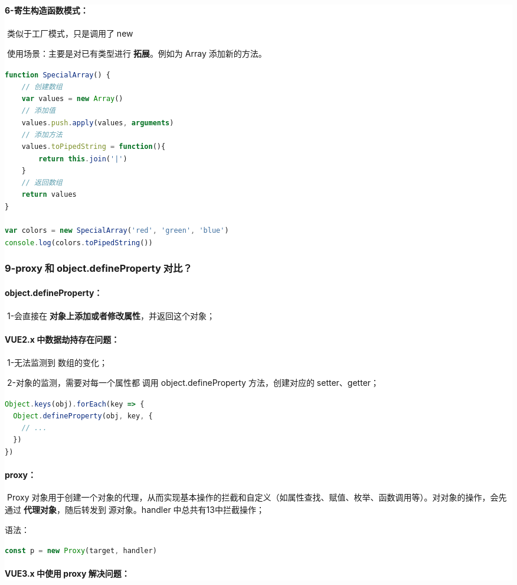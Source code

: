 #### 	6-寄生构造函数模式：

​		类似于工厂模式，只是调用了 new 

​		使用场景：主要是对已有类型进行 **拓展**。例如为 Array 添加新的方法。

```javascript
function SpecialArray() {
	// 创建数组
	var values = new Array()
	// 添加值
	values.push.apply(values, arguments)
	// 添加方法
	values.toPipedString = function(){
		return this.join('|')
	}
	// 返回数组
	return values
}

var colors = new SpecialArray('red', 'green', 'blue')
console.log(colors.toPipedString())
```

### 9-proxy 和 object.defineProperty 对比？

#### object.defineProperty：

​	1-会直接在 **对象上添加或者修改属性**，并返回这个对象；

#### 	VUE2.x 中数据劫持存在问题：

​	1-无法监测到 数组的变化；

​	2-对象的监测，需要对每一个属性都 调用 object.defineProperty 方法，创建对应的 setter、getter；

```javascript
Object.keys(obj).forEach(key => {
  Object.defineProperty(obj, key, {
    // ...
  })
})
```

#### proxy：

​	Proxy 对象用于创建一个对象的代理，从而实现基本操作的拦截和自定义（如属性查找、赋值、枚举、函数调用等）。对对象的操作，会先通过 **代理对象**，随后转发到 源对象。handler 中总共有13中拦截操作；

语法：

```javascript
const p = new Proxy(target, handler)
```

#### 	VUE3.x 中使用 proxy 解决问题：
